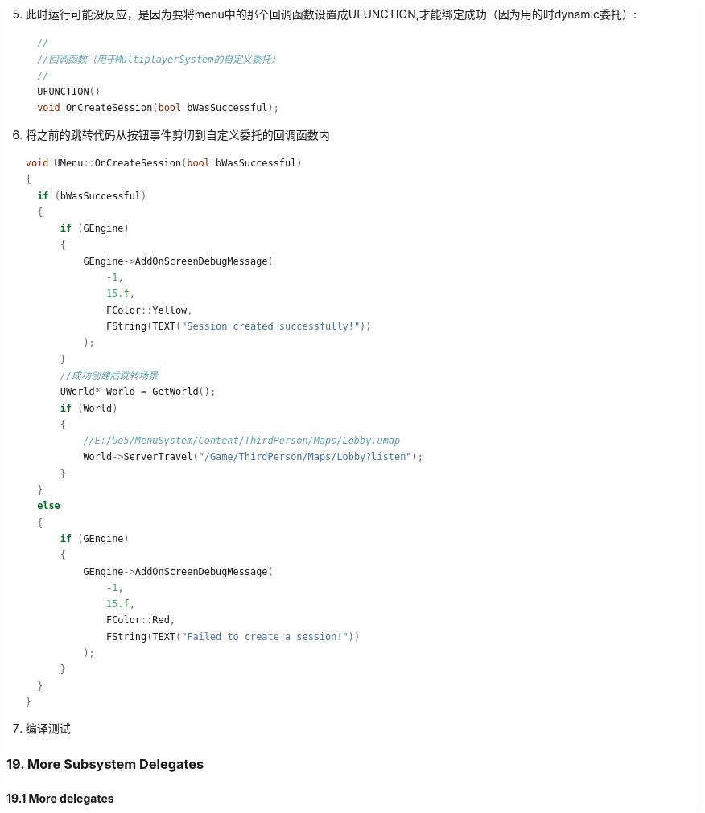 5. 此时运行可能没反应，是因为要将menu中的那个回调函数设置成UFUNCTION,才能绑定成功（因为用的时dynamic委托）:
   
   ```cpp
     //
     //回调函数（用于MultiplayerSystem的自定义委托）
     //
     UFUNCTION()
     void OnCreateSession(bool bWasSuccessful);
   ```

6. 将之前的跳转代码从按钮事件剪切到自定义委托的回调函数内
   
   ```cpp
   void UMenu::OnCreateSession(bool bWasSuccessful)
   {
     if (bWasSuccessful)
     {
         if (GEngine)
         {
             GEngine->AddOnScreenDebugMessage(
                 -1,
                 15.f,
                 FColor::Yellow,
                 FString(TEXT("Session created successfully!"))
             );
         }
         //成功创建后跳转场景
         UWorld* World = GetWorld();
         if (World)
         {
             //E:/Ue5/MenuSystem/Content/ThirdPerson/Maps/Lobby.umap
             World->ServerTravel("/Game/ThirdPerson/Maps/Lobby?listen");
         }
     }
     else
     {
         if (GEngine)
         {
             GEngine->AddOnScreenDebugMessage(
                 -1,
                 15.f,
                 FColor::Red,
                 FString(TEXT("Failed to create a session!"))
             );
         }
     }
   }
   ```

7. 编译测试

### 19. More Subsystem Delegates

#### 19.1 More delegates
